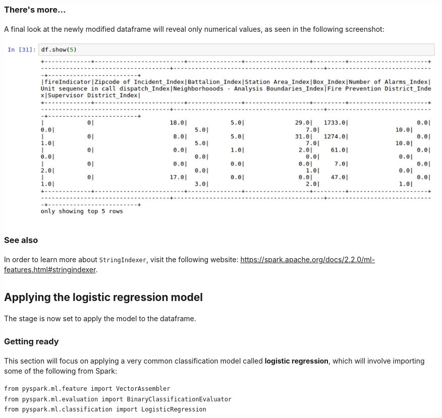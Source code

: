 
### There\'s more\...

A final look at the newly modified dataframe will reveal only numerical values, as seen in the following
screenshot:


![](./images/f8d21ed7-8c4f-4231-87fc-515d11de8f7d.png)


### See also

In order to learn more about `StringIndexer`, visit the
following
website: <https://spark.apache.org/docs/2.2.0/ml-features.html#stringindexer>.


Applying the logistic regression model
--------------------------------------------------------

The stage is now set to apply the model to
the dataframe.


### Getting ready

This section will focus on applying a very common classification model
called **logistic regression**, which will involve importing
some of the following from Spark:

```
from pyspark.ml.feature import VectorAssembler
from pyspark.ml.evaluation import BinaryClassificationEvaluator
from pyspark.ml.classification import LogisticRegression
```

